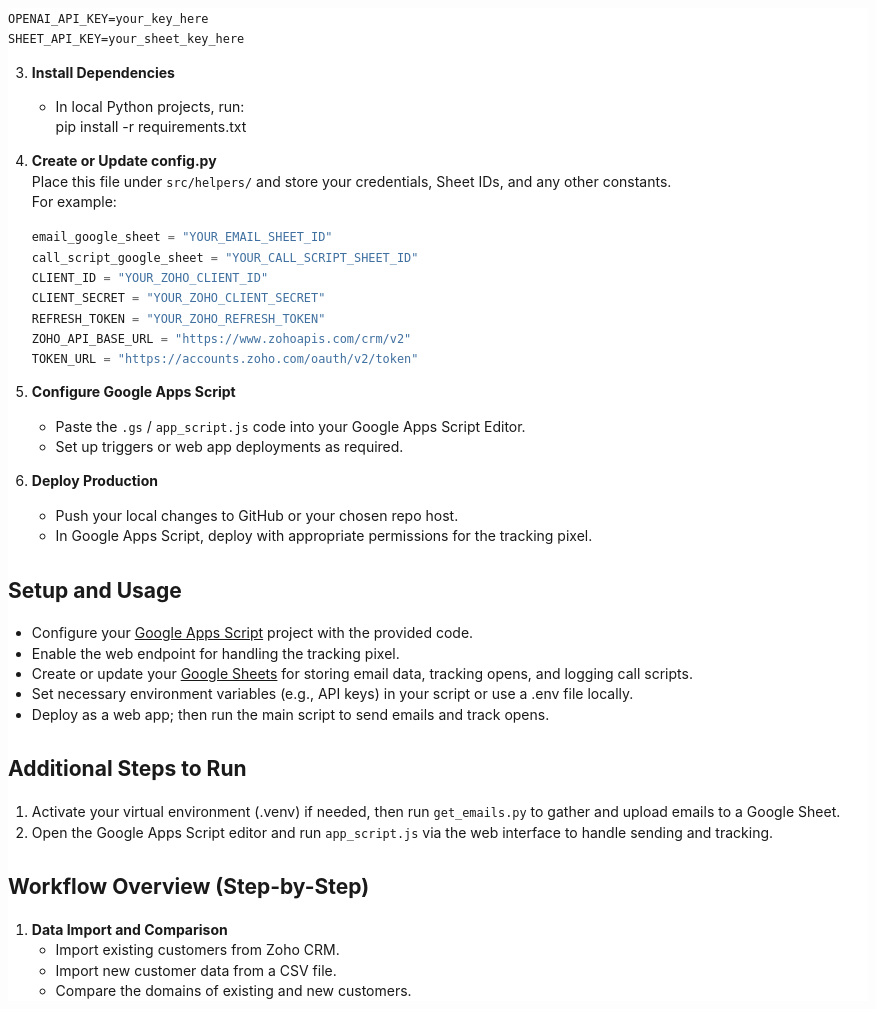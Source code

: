    ```env
   OPENAI_API_KEY=your_key_here
   SHEET_API_KEY=your_sheet_key_here
   ```

3. **Install Dependencies**  
   - In local Python projects, run:  
     pip install -r requirements.txt  

4. **Create or Update config.py**  
   Place this file under `src/helpers/` and store your credentials, Sheet IDs, and any other constants.  
   For example:

   ```python
   email_google_sheet = "YOUR_EMAIL_SHEET_ID"
   call_script_google_sheet = "YOUR_CALL_SCRIPT_SHEET_ID"
   CLIENT_ID = "YOUR_ZOHO_CLIENT_ID"
   CLIENT_SECRET = "YOUR_ZOHO_CLIENT_SECRET"
   REFRESH_TOKEN = "YOUR_ZOHO_REFRESH_TOKEN"
   ZOHO_API_BASE_URL = "https://www.zohoapis.com/crm/v2"
   TOKEN_URL = "https://accounts.zoho.com/oauth/v2/token"
   ```

5. **Configure Google Apps Script**  
   - Paste the `.gs` / `app_script.js` code into your Google Apps Script Editor.  
   - Set up triggers or web app deployments as required.

6. **Deploy Production**  
   - Push your local changes to GitHub or your chosen repo host.  
   - In Google Apps Script, deploy with appropriate permissions for the tracking pixel.

## Setup and Usage
- Configure your [Google Apps Script](https://developers.google.com/apps-script) project with the provided code.
- Enable the web endpoint for handling the tracking pixel.
- Create or update your [Google Sheets](https://www.google.com/sheets/about/) for storing email data, tracking opens, and logging call scripts.
- Set necessary environment variables (e.g., API keys) in your script or use a .env file locally.
- Deploy as a web app; then run the main script to send emails and track opens.

## Additional Steps to Run
1. Activate your virtual environment (.venv) if needed, then run `get_emails.py` to gather and upload emails to a Google Sheet.
2. Open the Google Apps Script editor and run `app_script.js` via the web interface to handle sending and tracking.

## Workflow Overview (Step-by-Step)
1. **Data Import and Comparison**  
   - Import existing customers from Zoho CRM.  
   - Import new customer data from a CSV file.  
   - Compare the domains of existing and new customers.
